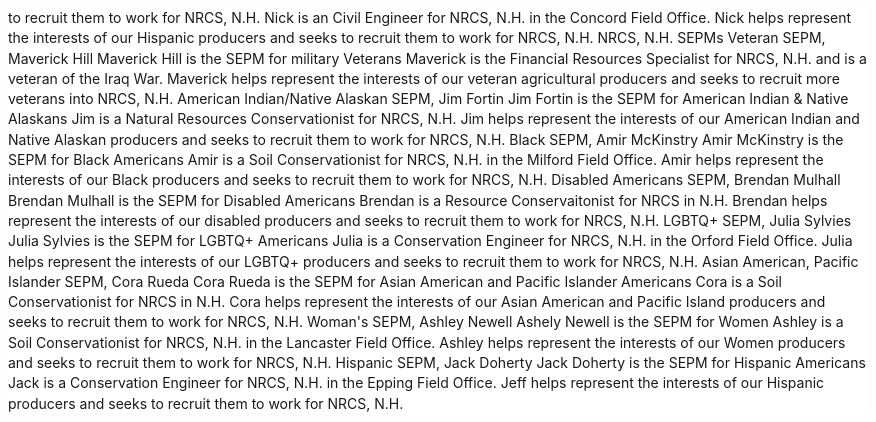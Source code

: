 to recruit them to work for NRCS, N.H. Nick is an Civil Engineer for NRCS, N.H. in the Concord Field Office. Nick helps represent the interests of our Hispanic producers and seeks to recruit them to work for NRCS, N.H. NRCS, N.H. SEPMs Veteran SEPM, Maverick Hill Maverick Hill is the SEPM for military Veterans Maverick is the Financial Resources Specialist for NRCS, N.H. and is a veteran of the Iraq War. Maverick helps represent the interests of our veteran agricultural producers and seeks to recruit more veterans into NRCS, N.H. American Indian/Native Alaskan SEPM, Jim Fortin Jim Fortin is the SEPM for American Indian & Native Alaskans Jim is a Natural Resources Conservationist for NRCS, N.H. Jim helps represent the interests of our American Indian and Native Alaskan producers and seeks to recruit them to work for NRCS, N.H. Black SEPM, Amir McKinstry Amir McKinstry is the SEPM for Black Americans Amir is a Soil Conservationist for NRCS, N.H. in the Milford Field Office. Amir helps represent the interests of our Black producers and seeks to recruit them to work for NRCS, N.H. Disabled Americans SEPM, Brendan Mulhall Brendan Mulhall is the SEPM for Disabled Americans Brendan is a Resource Conservaitonist for NRCS in N.H. Brendan helps represent the interests of our disabled producers and seeks to recruit them to work for NRCS, N.H. LGBTQ+ SEPM, Julia Sylvies Julia Sylvies is the SEPM for LGBTQ+ Americans Julia is a Conservation Engineer for NRCS, N.H. in the Orford Field Office. Julia helps represent the interests of our LGBTQ+ producers and seeks to recruit them to work for NRCS, N.H. Asian American, Pacific Islander SEPM, Cora Rueda Cora Rueda is the SEPM for Asian American and Pacific Islander Americans Cora is a Soil Conservationist for NRCS in N.H. Cora helps represent the interests of our Asian American and Pacific Island producers and seeks to recruit them to work for NRCS, N.H. Woman's SEPM, Ashley Newell Ashely Newell is the SEPM for Women Ashley is a Soil Conservationist for NRCS, N.H. in the Lancaster Field Office. Ashley helps represent the interests of our Women producers and seeks to recruit them to work for NRCS, N.H. Hispanic SEPM, Jack Doherty Jack Doherty is the SEPM for Hispanic Americans Jack is a Conservation Engineer for NRCS, N.H. in the Epping Field Office. Jeff helps represent the interests of our Hispanic producers and seeks to recruit them to work for NRCS, N.H.